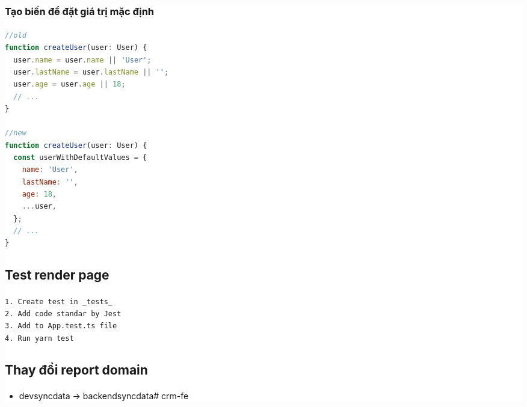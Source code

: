 ### Tạo biến để đặt giá trị mặc định

```jsx
//old
function createUser(user: User) {
  user.name = user.name || 'User';
  user.lastName = user.lastName || '';
  user.age = user.age || 18;
  // ...
}

//new
function createUser(user: User) {
  const userWithDefaultValues = {
    name: 'User',
    lastName: '',
    age: 18,
    ...user,
  };
  // ...
}
```
## Test render page
    1. Create test in _tests_
    2. Add code standar by Jest
    3. Add to App.test.ts file
    4. Run yarn test

## Thay đổi report domain
- devsyncdata -> backendsyncdata# crm-fe
